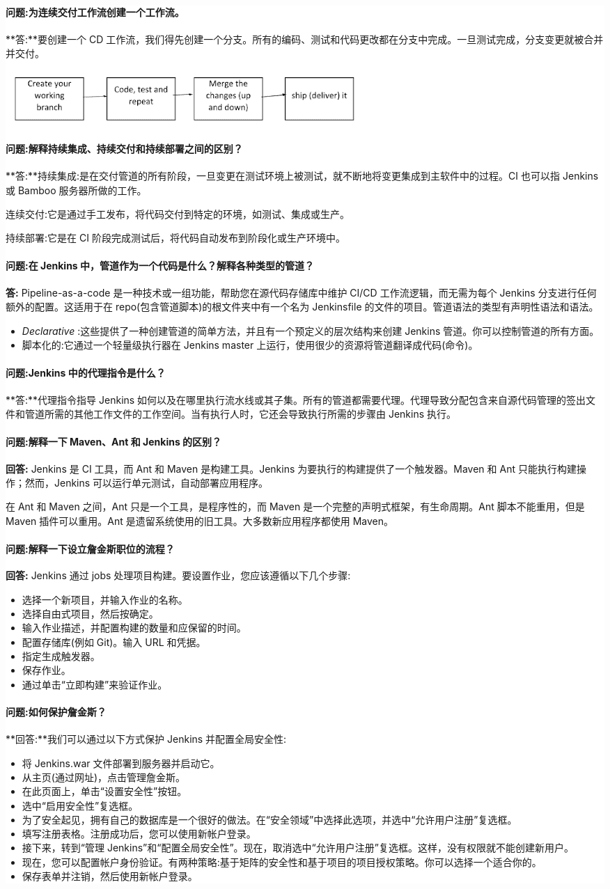 #### **问题:为连续交付工作流创建一个工作流。**

**答:**要创建一个 CD 工作流，我们得先创建一个分支。所有的编码、测试和代码更改都在分支中完成。一旦测试完成，分支变更就被合并并交付。

![workflow for Continuous Delivery Workflow](img/426ae3813bb0c001991fe4ab61a2e791.png)

#### **问题:解释持续集成、持续交付和持续部署之间的区别？**

**答:**持续集成:是在交付管道的所有阶段，一旦变更在测试环境上被测试，就不断地将变更集成到主软件中的过程。CI 也可以指 Jenkins 或 Bamboo 服务器所做的工作。

连续交付:它是通过手工发布，将代码交付到特定的环境，如测试、集成或生产。

持续部署:它是在 CI 阶段完成测试后，将代码自动发布到阶段化或生产环境中。

#### **问题:在 Jenkins 中，管道作为一个代码是什么？解释各种类型的管道？**

**答:** Pipeline-as-a-code 是一种技术或一组功能，帮助您在源代码存储库中维护 CI/CD 工作流逻辑，而无需为每个 Jenkins 分支进行任何额外的配置。这适用于在 repo(包含管道脚本)的根文件夹中有一个名为 Jenkinsfile 的文件的项目。管道语法的类型有声明性语法和语法。

*   *Declarative* :这些提供了一种创建管道的简单方法，并且有一个预定义的层次结构来创建 Jenkins 管道。你可以控制管道的所有方面。
*   脚本化的:它通过一个轻量级执行器在 Jenkins master 上运行，使用很少的资源将管道翻译成代码(命令)。

#### **问题:Jenkins 中的代理指令是什么？**

**答:**代理指令指导 Jenkins 如何以及在哪里执行流水线或其子集。所有的管道都需要代理。代理导致分配包含来自源代码管理的签出文件和管道所需的其他工作文件的工作空间。当有执行人时，它还会导致执行所需的步骤由 Jenkins 执行。

#### **问题:解释一下 Maven、Ant 和 Jenkins 的区别？**

**回答:** Jenkins 是 CI 工具，而 Ant 和 Maven 是构建工具。Jenkins 为要执行的构建提供了一个触发器。Maven 和 Ant 只能执行构建操作；然而，Jenkins 可以运行单元测试，自动部署应用程序。

在 Ant 和 Maven 之间，Ant 只是一个工具，是程序性的，而 Maven 是一个完整的声明式框架，有生命周期。Ant 脚本不能重用，但是 Maven 插件可以重用。Ant 是遗留系统使用的旧工具。大多数新应用程序都使用 Maven。

#### **问题:解释一下设立詹金斯职位的流程？**

**回答:** Jenkins 通过 jobs 处理项目构建。要设置作业，您应该遵循以下几个步骤:

*   选择一个新项目，并输入作业的名称。
*   选择自由式项目，然后按确定。
*   输入作业描述，并配置构建的数量和应保留的时间。
*   配置存储库(例如 Git)。输入 URL 和凭据。
*   指定生成触发器。
*   保存作业。
*   通过单击“立即构建”来验证作业。

#### **问题:如何保护詹金斯？**

**回答:**我们可以通过以下方式保护 Jenkins 并配置全局安全性:

*   将 Jenkins.war 文件部署到服务器并启动它。
*   从主页(通过网址)，点击管理詹金斯。
*   在此页面上，单击“设置安全性”按钮。
*   选中“启用安全性”复选框。
*   为了安全起见，拥有自己的数据库是一个很好的做法。在“安全领域”中选择此选项，并选中“允许用户注册”复选框。
*   填写注册表格。注册成功后，您可以使用新帐户登录。
*   接下来，转到“管理 Jenkins”和“配置全局安全性”。现在，取消选中“允许用户注册”复选框。这样，没有权限就不能创建新用户。
*   现在，您可以配置帐户身份验证。有两种策略:基于矩阵的安全性和基于项目的项目授权策略。你可以选择一个适合你的。
*   保存表单并注销，然后使用新帐户登录。
